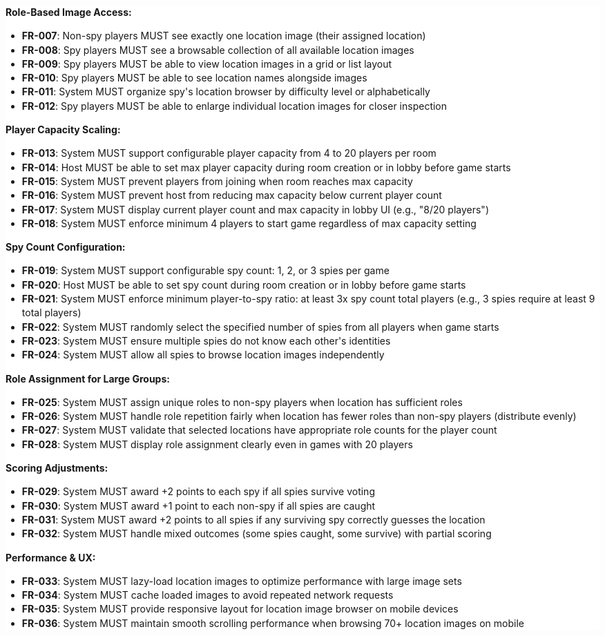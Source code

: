 **Role-Based Image Access:**

- **FR-007**: Non-spy players MUST see exactly one location image (their assigned location)
- **FR-008**: Spy players MUST see a browsable collection of all available location images
- **FR-009**: Spy players MUST be able to view location images in a grid or list layout
- **FR-010**: Spy players MUST be able to see location names alongside images
- **FR-011**: System MUST organize spy's location browser by difficulty level or alphabetically
- **FR-012**: Spy players MUST be able to enlarge individual location images for closer inspection

**Player Capacity Scaling:**

- **FR-013**: System MUST support configurable player capacity from 4 to 20 players per room
- **FR-014**: Host MUST be able to set max player capacity during room creation or in lobby before game starts
- **FR-015**: System MUST prevent players from joining when room reaches max capacity
- **FR-016**: System MUST prevent host from reducing max capacity below current player count
- **FR-017**: System MUST display current player count and max capacity in lobby UI (e.g., "8/20 players")
- **FR-018**: System MUST enforce minimum 4 players to start game regardless of max capacity setting

**Spy Count Configuration:**

- **FR-019**: System MUST support configurable spy count: 1, 2, or 3 spies per game
- **FR-020**: Host MUST be able to set spy count during room creation or in lobby before game starts
- **FR-021**: System MUST enforce minimum player-to-spy ratio: at least 3x spy count total players (e.g., 3 spies require at least 9 total players)
- **FR-022**: System MUST randomly select the specified number of spies from all players when game starts
- **FR-023**: System MUST ensure multiple spies do not know each other's identities
- **FR-024**: System MUST allow all spies to browse location images independently

**Role Assignment for Large Groups:**

- **FR-025**: System MUST assign unique roles to non-spy players when location has sufficient roles
- **FR-026**: System MUST handle role repetition fairly when location has fewer roles than non-spy players (distribute evenly)
- **FR-027**: System MUST validate that selected locations have appropriate role counts for the player count
- **FR-028**: System MUST display role assignment clearly even in games with 20 players

**Scoring Adjustments:**

- **FR-029**: System MUST award +2 points to each spy if all spies survive voting
- **FR-030**: System MUST award +1 point to each non-spy if all spies are caught
- **FR-031**: System MUST award +2 points to all spies if any surviving spy correctly guesses the location
- **FR-032**: System MUST handle mixed outcomes (some spies caught, some survive) with partial scoring

**Performance & UX:**

- **FR-033**: System MUST lazy-load location images to optimize performance with large image sets
- **FR-034**: System MUST cache loaded images to avoid repeated network requests
- **FR-035**: System MUST provide responsive layout for location image browser on mobile devices
- **FR-036**: System MUST maintain smooth scrolling performance when browsing 70+ location images on mobile

